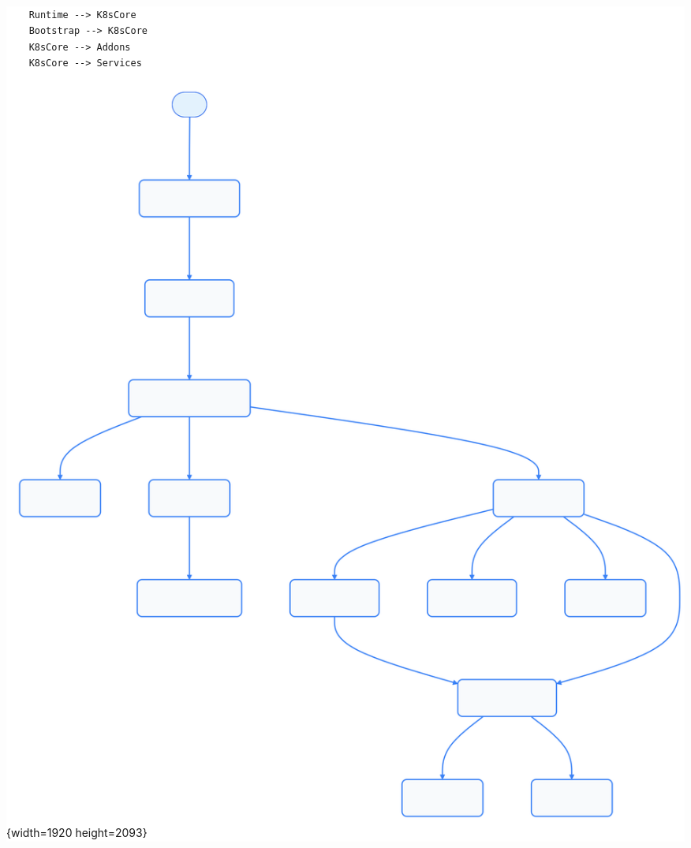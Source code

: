 ```mermaid "Minikube 高级架构"
    Runtime --> K8sCore
    Bootstrap --> K8sCore
    K8sCore --> Addons
    K8sCore --> Services
```

![Minikube 高级架构](9477a007a5f0ffcfbb59ff705ef9ac0a.svg)
{width=1920 height=2093}
